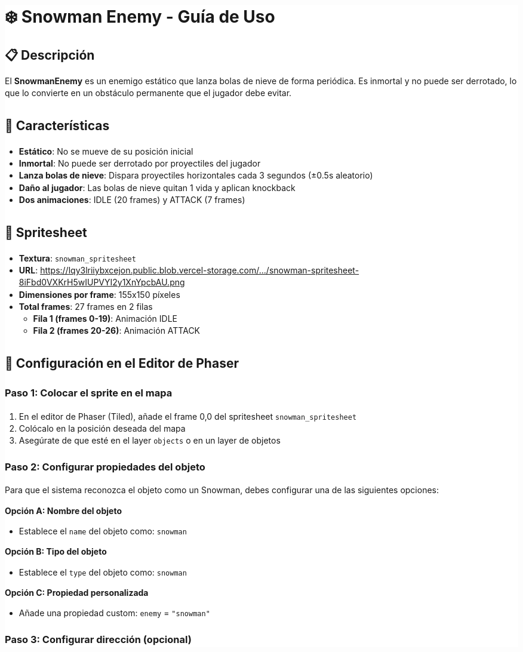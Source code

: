 # ❄️ Snowman Enemy - Guía de Uso

## 📋 Descripción

El **SnowmanEnemy** es un enemigo estático que lanza bolas de nieve de forma periódica. Es inmortal y no puede ser derrotado, lo que lo convierte en un obstáculo permanente que el jugador debe evitar.

## 🎯 Características

- **Estático**: No se mueve de su posición inicial
- **Inmortal**: No puede ser derrotado por proyectiles del jugador
- **Lanza bolas de nieve**: Dispara proyectiles horizontales cada 3 segundos (±0.5s aleatorio)
- **Daño al jugador**: Las bolas de nieve quitan 1 vida y aplican knockback
- **Dos animaciones**: IDLE (20 frames) y ATTACK (7 frames)

## 🎨 Spritesheet

- **Textura**: `snowman_spritesheet`
- **URL**: https://lqy3lriiybxcejon.public.blob.vercel-storage.com/.../snowman-spritesheet-8iFbd0VXKrH5wIUPVYI2y1XnYpcbAU.png
- **Dimensiones por frame**: 155x150 píxeles
- **Total frames**: 27 frames en 2 filas
  - **Fila 1 (frames 0-19)**: Animación IDLE
  - **Fila 2 (frames 20-26)**: Animación ATTACK

## 🔧 Configuración en el Editor de Phaser

### Paso 1: Colocar el sprite en el mapa

1. En el editor de Phaser (Tiled), añade el frame 0,0 del spritesheet `snowman_spritesheet`
2. Colócalo en la posición deseada del mapa
3. Asegúrate de que esté en el layer `objects` o en un layer de objetos

### Paso 2: Configurar propiedades del objeto

Para que el sistema reconozca el objeto como un Snowman, debes configurar una de las siguientes opciones:

**Opción A: Nombre del objeto**

- Establece el `name` del objeto como: `snowman`

**Opción B: Tipo del objeto**

- Establece el `type` del objeto como: `snowman`

**Opción C: Propiedad personalizada**

- Añade una propiedad custom: `enemy` = `"snowman"`

### Paso 3: Configurar dirección (opcional)
